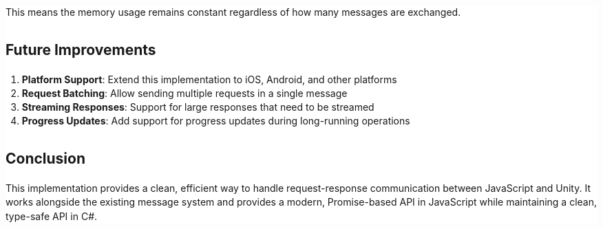 This means the memory usage remains constant regardless of how many messages are exchanged.

## Future Improvements

1. **Platform Support**: Extend this implementation to iOS, Android, and other platforms
2. **Request Batching**: Allow sending multiple requests in a single message
3. **Streaming Responses**: Support for large responses that need to be streamed
4. **Progress Updates**: Add support for progress updates during long-running operations

## Conclusion

This implementation provides a clean, efficient way to handle request-response communication between JavaScript and Unity. It works alongside the existing message system and provides a modern, Promise-based API in JavaScript while maintaining a clean, type-safe API in C#.
